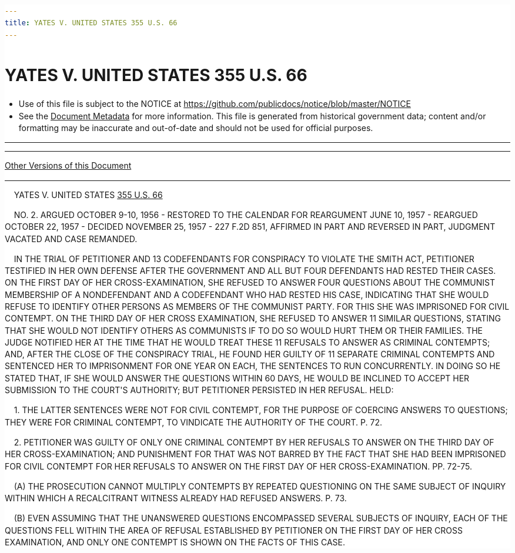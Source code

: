 ```yaml
---
title: YATES V. UNITED STATES 355 U.S. 66
---
```


# YATES V. UNITED STATES 355 U.S. 66

* Use of this file is subject to the NOTICE at https://github.com/publicdocs/notice/blob/master/NOTICE
* See the [Document Metadata](../../../index.md) for more information.
  This file is generated from historical government data; content and/or formatting may be inaccurate and out-of-date and should not be used for official purposes.

----------
----------

[Other Versions of this Document](https://publicdocs.github.io/go/links?ns=uslm-x&ref=%2Fus%2Fcourts%2Fscotus%2FusReporter%2F355%2F66)

----------

    YATES V. UNITED STATES [355 U.S. 66][/us/courts/scotus/usReporter/355/66]

    NO. 2.  ARGUED OCTOBER 9-10, 1956 - RESTORED TO THE CALENDAR FOR REARGUMENT JUNE 10, 1957 - REARGUED OCTOBER 22, 1957 - DECIDED NOVEMBER 25, 1957 - 227 F.2D 851, AFFIRMED IN PART AND REVERSED IN PART, JUDGMENT VACATED AND CASE REMANDED.

    IN THE TRIAL OF PETITIONER AND 13 CODEFENDANTS FOR CONSPIRACY TO VIOLATE THE SMITH ACT, PETITIONER TESTIFIED IN HER OWN DEFENSE AFTER THE GOVERNMENT AND ALL BUT FOUR DEFENDANTS HAD RESTED THEIR CASES.  ON THE FIRST DAY OF HER CROSS-EXAMINATION, SHE REFUSED TO ANSWER FOUR QUESTIONS ABOUT THE COMMUNIST MEMBERSHIP OF A NONDEFENDANT AND A CODEFENDANT WHO HAD RESTED HIS CASE, INDICATING THAT SHE WOULD REFUSE TO IDENTIFY OTHER PERSONS AS MEMBERS OF THE COMMUNIST PARTY.  FOR THIS SHE WAS IMPRISONED FOR CIVIL CONTEMPT.  ON THE THIRD DAY OF HER CROSS EXAMINATION, SHE REFUSED TO ANSWER 11 SIMILAR QUESTIONS, STATING THAT SHE WOULD NOT IDENTIFY OTHERS AS COMMUNISTS IF TO DO SO WOULD HURT THEM OR THEIR FAMILIES.  THE JUDGE NOTIFIED HER AT THE TIME THAT HE WOULD TREAT THESE 11 REFUSALS TO ANSWER AS CRIMINAL CONTEMPTS; AND, AFTER THE CLOSE OF THE CONSPIRACY TRIAL, HE FOUND HER GUILTY OF 11 SEPARATE CRIMINAL CONTEMPTS AND SENTENCED HER TO IMPRISONMENT FOR ONE YEAR ON EACH, THE SENTENCES TO RUN CONCURRENTLY.  IN DOING SO HE STATED THAT, IF SHE WOULD ANSWER THE QUESTIONS WITHIN 60 DAYS, HE WOULD BE INCLINED TO ACCEPT HER SUBMISSION TO THE COURT'S AUTHORITY; BUT PETITIONER PERSISTED IN HER REFUSAL.  HELD:

    1.  THE LATTER SENTENCES WERE NOT FOR CIVIL CONTEMPT, FOR THE PURPOSE OF COERCING ANSWERS TO QUESTIONS; THEY WERE FOR CRIMINAL CONTEMPT, TO VINDICATE THE AUTHORITY OF THE COURT.  P. 72.

    2.  PETITIONER WAS GUILTY OF ONLY ONE CRIMINAL CONTEMPT BY HER REFUSALS TO ANSWER ON THE THIRD DAY OF HER CROSS-EXAMINATION; AND PUNISHMENT FOR THAT WAS NOT BARRED BY THE FACT THAT SHE HAD BEEN IMPRISONED FOR CIVIL CONTEMPT FOR HER REFUSALS TO ANSWER ON THE FIRST DAY OF HER CROSS-EXAMINATION.  PP. 72-75.

    (A)  THE PROSECUTION CANNOT MULTIPLY CONTEMPTS BY REPEATED QUESTIONING ON THE SAME SUBJECT OF INQUIRY WITHIN WHICH A RECALCITRANT WITNESS ALREADY HAD REFUSED ANSWERS.  P. 73.

    (B)  EVEN ASSUMING THAT THE UNANSWERED QUESTIONS ENCOMPASSED SEVERAL SUBJECTS OF INQUIRY, EACH OF THE QUESTIONS FELL WITHIN THE AREA OF REFUSAL ESTABLISHED BY PETITIONER ON THE FIRST DAY OF HER CROSS EXAMINATION, AND ONLY ONE CONTEMPT IS SHOWN ON THE FACTS OF THIS CASE.


[/us/courts/scotus/usReporter/355/66]: https://publicdocs.github.io/go/links?ns=uslm-x&ref=%2Fus%2Fcourts%2Fscotus%2FusReporter%2F355%2F66
[/us/courts/scotus/usReporter/350/947]: https://publicdocs.github.io/go/links?ns=uslm-x&ref=%2Fus%2Fcourts%2Fscotus%2FusReporter%2F350%2F947
[/us/usc/t18/s401]: https://publicdocs.github.io/go/links?ns=uslm&ref=%2Fus%2Fusc%2Ft18%2Fs401
[/us/courts/scotus/usReporter/128/289]: https://publicdocs.github.io/go/links?ns=uslm-x&ref=%2Fus%2Fcourts%2Fscotus%2FusReporter%2F128%2F289
[/us/stat/1/73]: https://publicdocs.github.io/go/links?ns=uslm&ref=%2Fus%2Fstat%2F1%2F73
[/us/stat/4/487]: https://publicdocs.github.io/go/links?ns=uslm&ref=%2Fus%2Fstat%2F4%2F487
[/us/usc/t18/s401]: https://publicdocs.github.io/go/links?ns=uslm&ref=%2Fus%2Fusc%2Ft18%2Fs401
[/us/courts/scotus/usReporter/221/418]: https://publicdocs.github.io/go/links?ns=uslm-x&ref=%2Fus%2Fcourts%2Fscotus%2FusReporter%2F221%2F418
[/us/courts/scotus/usReporter/350/148]: https://publicdocs.github.io/go/links?ns=uslm-x&ref=%2Fus%2Fcourts%2Fscotus%2FusReporter%2F350%2F148
[/us/courts/scotus/usReporter/330/258]: https://publicdocs.github.io/go/links?ns=uslm-x&ref=%2Fus%2Fcourts%2Fscotus%2FusReporter%2F330%2F258
[/us/courts/scotus/usReporter/354/298]: https://publicdocs.github.io/go/links?ns=uslm-x&ref=%2Fus%2Fcourts%2Fscotus%2FusReporter%2F354%2F298
[/us/courts/scotus/usReporter/352/385]: https://publicdocs.github.io/go/links?ns=uslm-x&ref=%2Fus%2Fcourts%2Fscotus%2FusReporter%2F352%2F385
[/us/courts/scotus/usReporter/330/585]: https://publicdocs.github.io/go/links?ns=uslm-x&ref=%2Fus%2Fcourts%2Fscotus%2FusReporter%2F330%2F585
[/us/courts/scotus/usReporter/330/258]: https://publicdocs.github.io/go/links?ns=uslm-x&ref=%2Fus%2Fcourts%2Fscotus%2FusReporter%2F330%2F258
[/us/courts/scotus/usReporter/348/11]: https://publicdocs.github.io/go/links?ns=uslm-x&ref=%2Fus%2Fcourts%2Fscotus%2FusReporter%2F348%2F11